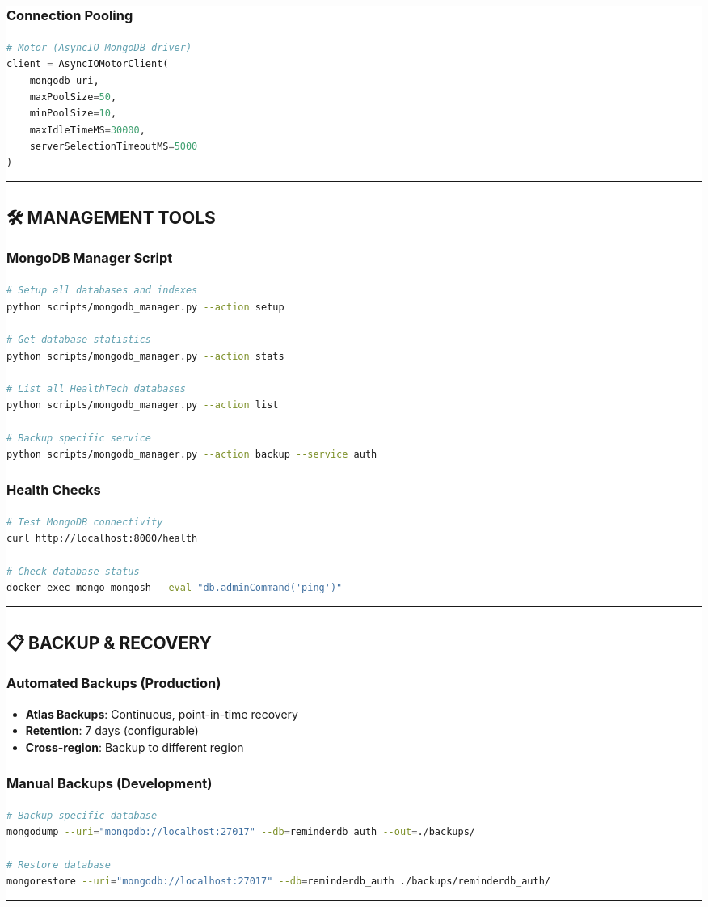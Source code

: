 ### **Connection Pooling**
```python
# Motor (AsyncIO MongoDB driver)
client = AsyncIOMotorClient(
    mongodb_uri,
    maxPoolSize=50,
    minPoolSize=10,
    maxIdleTimeMS=30000,
    serverSelectionTimeoutMS=5000
)
```

---

## 🛠️ **MANAGEMENT TOOLS**

### **MongoDB Manager Script**
```bash
# Setup all databases and indexes
python scripts/mongodb_manager.py --action setup

# Get database statistics
python scripts/mongodb_manager.py --action stats

# List all HealthTech databases
python scripts/mongodb_manager.py --action list

# Backup specific service
python scripts/mongodb_manager.py --action backup --service auth
```

### **Health Checks**
```bash
# Test MongoDB connectivity
curl http://localhost:8000/health

# Check database status
docker exec mongo mongosh --eval "db.adminCommand('ping')"
```

---

## 📋 **BACKUP & RECOVERY**

### **Automated Backups (Production)**
- **Atlas Backups**: Continuous, point-in-time recovery
- **Retention**: 7 days (configurable)
- **Cross-region**: Backup to different region

### **Manual Backups (Development)**
```bash
# Backup specific database
mongodump --uri="mongodb://localhost:27017" --db=reminderdb_auth --out=./backups/

# Restore database
mongorestore --uri="mongodb://localhost:27017" --db=reminderdb_auth ./backups/reminderdb_auth/
```

---